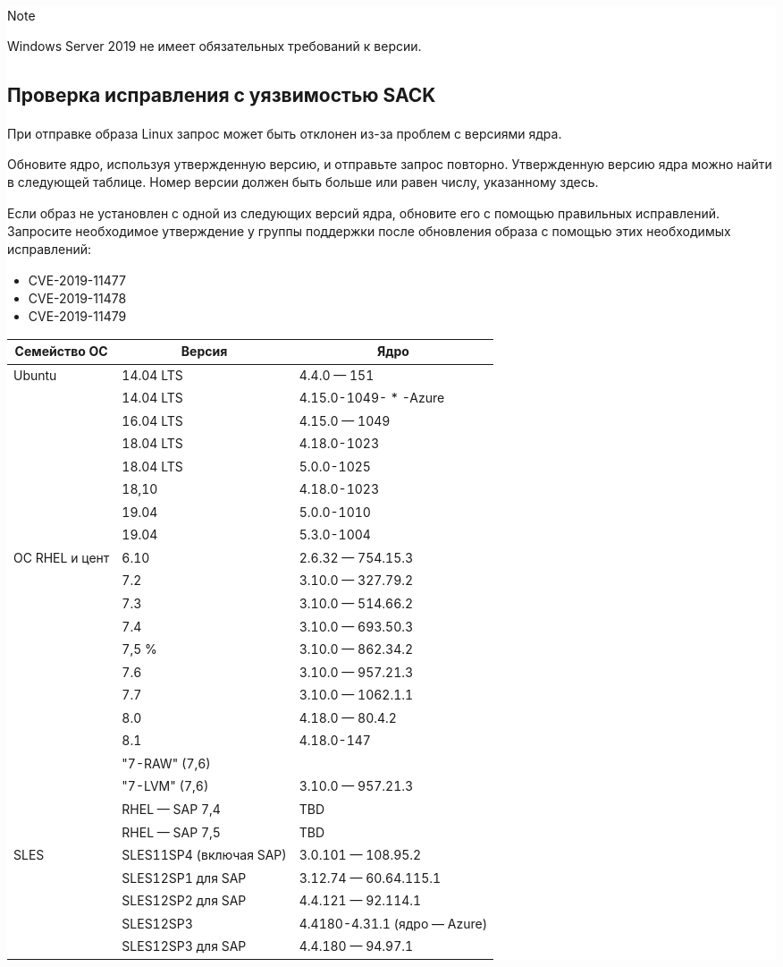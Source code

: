 > [!NOTE]
> Windows Server 2019 не имеет обязательных требований к версии.

## <a name="sack-vulnerability-patch-verification"></a>Проверка исправления с уязвимостью SACK

При отправке образа Linux запрос может быть отклонен из-за проблем с версиями ядра.

Обновите ядро, используя утвержденную версию, и отправьте запрос повторно. Утвержденную версию ядра можно найти в следующей таблице. Номер версии должен быть больше или равен числу, указанному здесь.

Если образ не установлен с одной из следующих версий ядра, обновите его с помощью правильных исправлений. Запросите необходимое утверждение у группы поддержки после обновления образа с помощью этих необходимых исправлений:

- CVE-2019-11477
- CVE-2019-11478
- CVE-2019-11479

|Семейство ОС|Версия|Ядро|
|---|---|---|
|Ubuntu|14.04 LTS|4.4.0 — 151| 
||14.04 LTS|4.15.0-1049- \* -Azure|
||16.04 LTS|4.15.0 — 1049|
||18.04 LTS|4.18.0-1023|
||18.04 LTS|5.0.0-1025|
||18,10|4.18.0-1023|
||19.04|5.0.0-1010|
||19.04|5.3.0-1004|
|ОС RHEL и цент|6.10|2.6.32 — 754.15.3|
||7.2|3.10.0 — 327.79.2|
||7.3|3.10.0 — 514.66.2|
||7.4|3.10.0 — 693.50.3|
||7,5 %|3.10.0 — 862.34.2|
||7.6|3.10.0 — 957.21.3|
||7.7|3.10.0 — 1062.1.1|
||8.0|4.18.0 — 80.4.2|
||8.1|4.18.0-147|
||"7-RAW" (7,6)||
||"7-LVM" (7,6)|3.10.0 — 957.21.3|
||RHEL — SAP 7,4|TBD|
||RHEL — SAP 7,5|TBD|
|SLES|SLES11SP4 (включая SAP)|3.0.101 — 108.95.2|
||SLES12SP1 для SAP|3.12.74 — 60.64.115.1|
||SLES12SP2 для SAP|4.4.121 — 92.114.1|
||SLES12SP3|4.4180-4.31.1 (ядро — Azure)|
||SLES12SP3 для SAP|4.4.180 — 94.97.1|